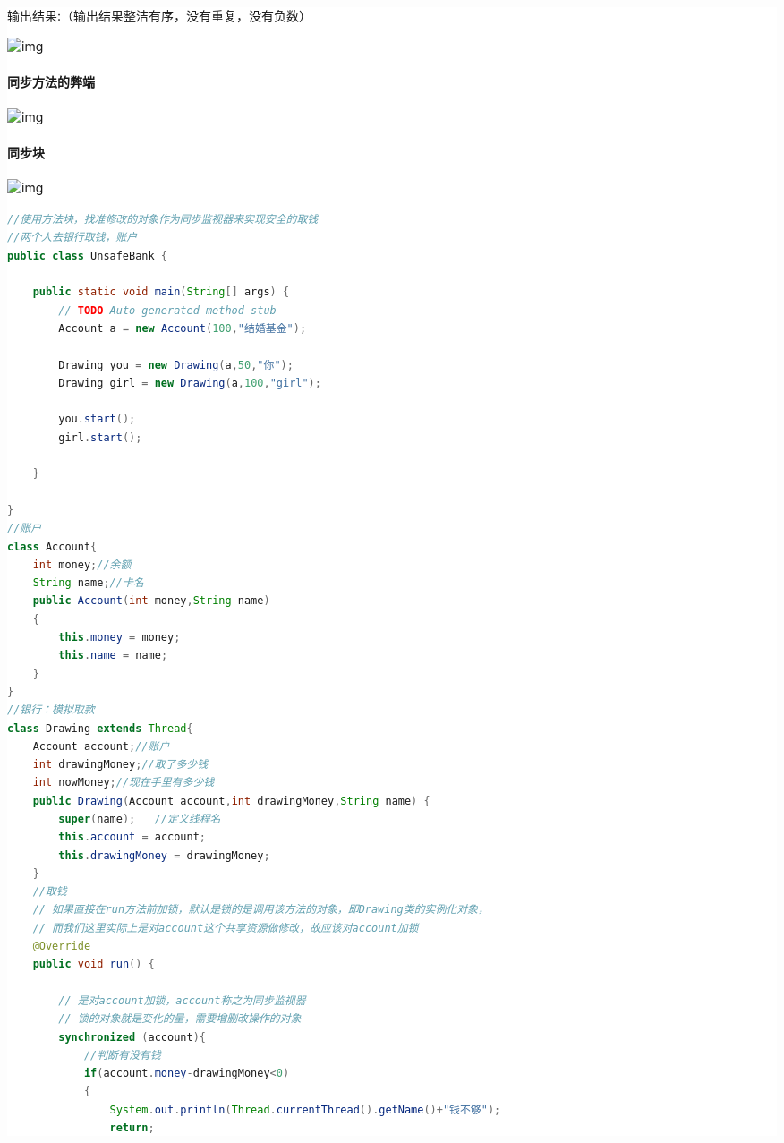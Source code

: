 输出结果:（输出结果整洁有序，没有重复，没有负数）

![img](https://gitee.com/xudongyin/img/raw/master/img/1732557-20200624101524214-62143193.png)

#### 同步方法的弊端

![img](https://gitee.com/xudongyin/img/raw/master/img/1732557-20200624101605341-1757957268.png)

#### 同步块

![img](https://gitee.com/xudongyin/img/raw/master/img/1732557-20200624101648059-687469980.png)

```java
//使用方法块，找准修改的对象作为同步监视器来实现安全的取钱
//两个人去银行取钱，账户
public class UnsafeBank {

    public static void main(String[] args) {
        // TODO Auto-generated method stub
        Account a = new Account(100,"结婚基金");

        Drawing you = new Drawing(a,50,"你");
        Drawing girl = new Drawing(a,100,"girl");

        you.start();
        girl.start();

    }

}
//账户
class Account{
    int money;//余额
    String name;//卡名
    public Account(int money,String name)
    {
        this.money = money;
        this.name = name;
    }
}
//银行：模拟取款
class Drawing extends Thread{
    Account account;//账户
    int drawingMoney;//取了多少钱
    int nowMoney;//现在手里有多少钱
    public Drawing(Account account,int drawingMoney,String name) {
        super(name);   //定义线程名
        this.account = account;
        this.drawingMoney = drawingMoney;
    }
    //取钱
    // 如果直接在run方法前加锁，默认是锁的是调用该方法的对象，即Drawing类的实例化对象，
    // 而我们这里实际上是对account这个共享资源做修改，故应该对account加锁
    @Override
    public void run() {

        // 是对account加锁，account称之为同步监视器
        // 锁的对象就是变化的量，需要增删改操作的对象
        synchronized (account){
            //判断有没有钱
            if(account.money-drawingMoney<0)
            {
                System.out.println(Thread.currentThread().getName()+"钱不够");
                return;
```